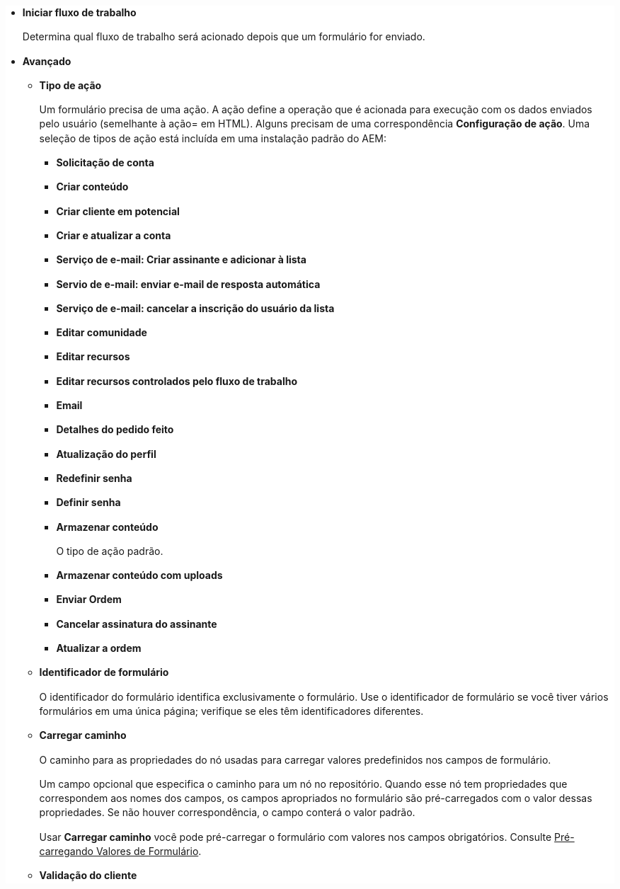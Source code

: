    * **Iniciar fluxo de trabalho**

     Determina qual fluxo de trabalho será acionado depois que um formulário for enviado.

* **Avançado**

   * **Tipo de ação**

     Um formulário precisa de uma ação. A ação define a operação que é acionada para execução com os dados enviados pelo usuário (semelhante à ação= em HTML). Alguns precisam de uma correspondência **Configuração de ação**.
Uma seleção de tipos de ação está incluída em uma instalação padrão do AEM:

      * **Solicitação de conta**
      * **Criar conteúdo**
      * **Criar cliente em potencial**
      * **Criar e atualizar a conta**
      * **Serviço de e-mail: Criar assinante e adicionar à lista**
      * **Servio de e-mail: enviar e-mail de resposta automática**
      * **Serviço de e-mail: cancelar a inscrição do usuário da lista**
      * **Editar comunidade**
      * **Editar recursos**
      * **Editar recursos controlados pelo fluxo de trabalho**
      * **Email**
      * **Detalhes do pedido feito**
      * **Atualização do perfil**
      * **Redefinir senha**
      * **Definir senha**
      * **Armazenar conteúdo**

        O tipo de ação padrão.

      * **Armazenar conteúdo com uploads**
      * **Enviar Ordem**
      * **Cancelar assinatura do assinante**
      * **Atualizar a ordem**

   * **Identificador de formulário**

     O identificador do formulário identifica exclusivamente o formulário. Use o identificador de formulário se você tiver vários formulários em uma única página; verifique se eles têm identificadores diferentes.

   * **Carregar caminho**

     O caminho para as propriedades do nó usadas para carregar valores predefinidos nos campos de formulário.

     Um campo opcional que especifica o caminho para um nó no repositório. Quando esse nó tem propriedades que correspondem aos nomes dos campos, os campos apropriados no formulário são pré-carregados com o valor dessas propriedades. Se não houver correspondência, o campo conterá o valor padrão.

     Usar **Carregar caminho** você pode pré-carregar o formulário com valores nos campos obrigatórios. Consulte [Pré-carregando Valores de Formulário](/help/sites-developing/developing-forms.md#preloading-form-values).

   * **Validação do cliente**
